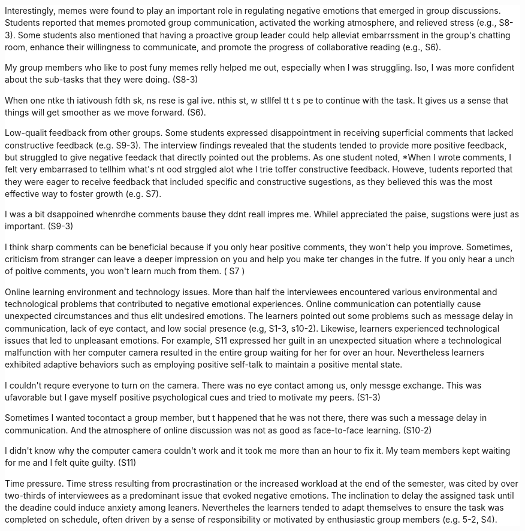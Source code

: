 Interestingly, memes were found to play an important role in regulating negative emotions that emerged in group discussions. Students reported that memes promoted group communication, activated the working atmosphere, and relieved stress (e.g., S8-3). Some students also mentioned that having a proactive group leader could help alleviat embarrssment in the group's chatting room, enhance their willingness to communicate, and promote the progress of collaborative reading (e.g., S6).

My group members who like to post funy memes relly helped me out, especially when I was struggling. lso, I was more confident about the sub-tasks that they were doing. (S8-3)

When one ntke th iativoush fdth sk, ns rese is gal ive. nthis st, w stllfel tt t s pe to continue with the task. It gives us a sense that things will get smoother as we move forward. (S6).

Low-qualit feedback from other groups. Some students expressed disappointment in receiving superficial comments that lacked constructive feedback (e.g. S9-3). The interview findings revealed that the students tended to provide more positive feedback, but struggled to give negative feedack that directly pointed out the problems. As one student noted, \*When I wrote comments, I felt very embarrased to tellhim what's nt ood  strggled alot whe I trie toffer constructive feedback. Howeve, tudents reported that they were eager to receive feedback that included specific and constructive sugestions, as they believed this was the most effective way to foster growth (e.g. S7).

I was a bit dsappoined whenrdhe comments bause they ddnt reall impres me. WhileI appreciated the paise, sugstions were just as important. (S9-3)

I think sharp comments can be beneficial because if you only hear positive comments, they won't help you improve. Sometimes, criticism from stranger can leave a deeper impression on you and help you make ter changes in the futre. If you only hear a unch of poitive comments, you won't learn much from them. ( S7 )

Online learning environment and technology issues. More than half the interviewees encountered various environmental and technological problems that contributed to negative emotional experiences. Online communication can potentially cause unexpected circumstances and thus elit undesired emotions. The learners pointed out some problems such as message delay in communication, lack of eye contact, and low social presence (e.g, S1-3, s10-2). Likewise, learners experienced technological issues that led to unpleasant emotions. For example, S11 expressed her guilt in an unexpected situation where a technological malfunction with her computer camera resulted in the entire group waiting for her for over an hour. Nevertheless learners exhibited adaptive behaviors such as employing positive self-talk to maintain a positive mental state.

I couldn't requre everyone to turn on the camera. There was no eye contact among us, only messge exchange. This was ufavorable but I gave myself positive psychological cues and tried to motivate my peers. (S1-3)

Sometimes I wanted tocontact a group member, but t happened that he was not there, there was such a message delay in communication. And the atmosphere of online discussion was not as good as face-to-face learning. (S10-2)

I didn't know why the computer camera couldn't work and it took me more than an hour to fix it. My team members kept waiting for me and I felt quite guilty. (S11)

Time pressure. Time stress resulting from procrastination or the increased workload at the end of the semester, was cited by over two-thirds of interviewees as a predominant issue that evoked negative emotions. The inclination to delay the assigned task until the deadine could induce anxiety among leaners. Nevertheles the learners tended to adapt themselves to ensure the task was completed on schedule, often driven by a sense of responsibility or motivated by enthusiastic group members (e.g. 5-2, S4).
